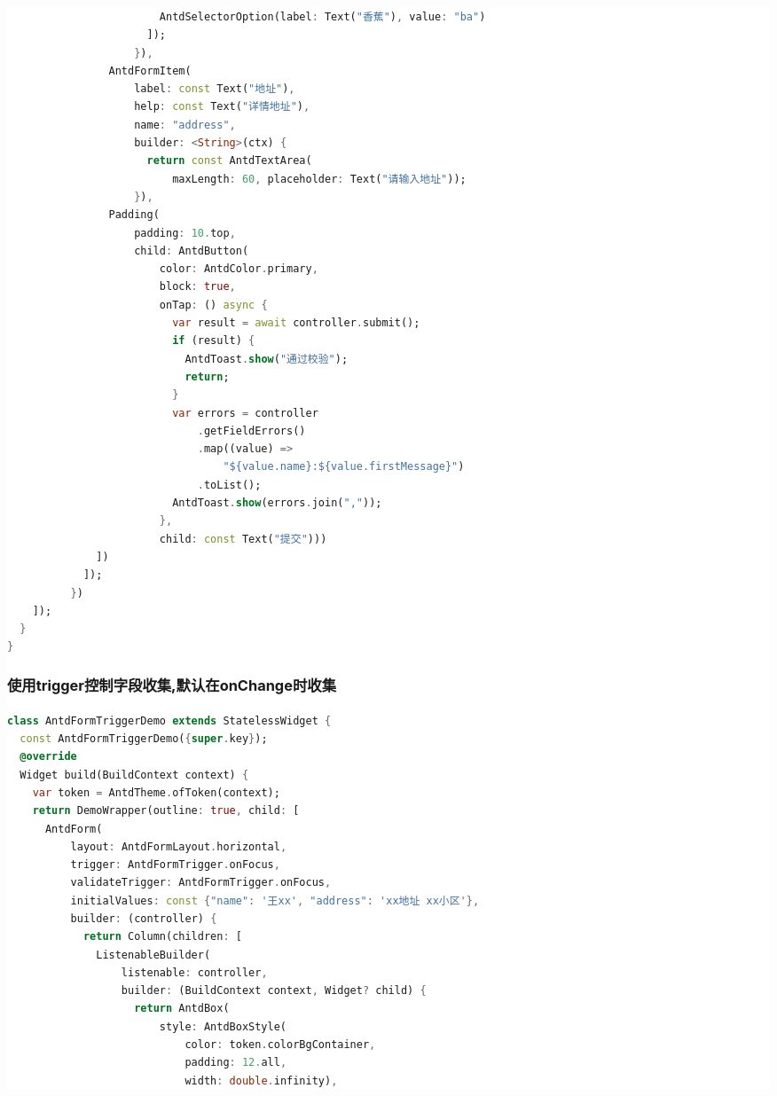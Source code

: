 ```dart
                        AntdSelectorOption(label: Text("香蕉"), value: "ba")
                      ]);
                    }),
                AntdFormItem(
                    label: const Text("地址"),
                    help: const Text("详情地址"),
                    name: "address",
                    builder: <String>(ctx) {
                      return const AntdTextArea(
                          maxLength: 60, placeholder: Text("请输入地址"));
                    }),
                Padding(
                    padding: 10.top,
                    child: AntdButton(
                        color: AntdColor.primary,
                        block: true,
                        onTap: () async {
                          var result = await controller.submit();
                          if (result) {
                            AntdToast.show("通过校验");
                            return;
                          }
                          var errors = controller
                              .getFieldErrors()
                              .map((value) =>
                                  "${value.name}:${value.firstMessage}")
                              .toList();
                          AntdToast.show(errors.join(","));
                        },
                        child: const Text("提交")))
              ])
            ]);
          })
    ]);
  }
}

```

### 使用trigger控制字段收集,默认在onChange时收集


```dart
class AntdFormTriggerDemo extends StatelessWidget {
  const AntdFormTriggerDemo({super.key});
  @override
  Widget build(BuildContext context) {
    var token = AntdTheme.ofToken(context);
    return DemoWrapper(outline: true, child: [
      AntdForm(
          layout: AntdFormLayout.horizontal,
          trigger: AntdFormTrigger.onFocus,
          validateTrigger: AntdFormTrigger.onFocus,
          initialValues: const {"name": '王xx', "address": 'xx地址 xx小区'},
          builder: (controller) {
            return Column(children: [
              ListenableBuilder(
                  listenable: controller,
                  builder: (BuildContext context, Widget? child) {
                    return AntdBox(
                        style: AntdBoxStyle(
                            color: token.colorBgContainer,
                            padding: 12.all,
                            width: double.infinity),
```